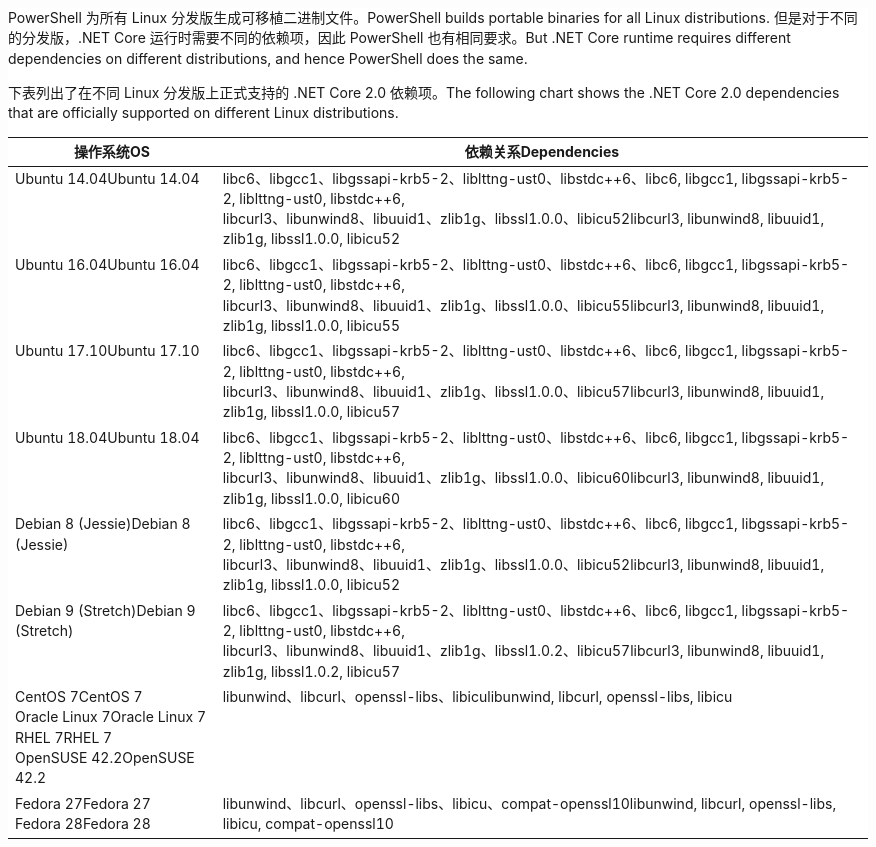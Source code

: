 <span data-ttu-id="3a0c4-257">PowerShell 为所有 Linux 分发版生成可移植二进制文件。</span><span class="sxs-lookup"><span data-stu-id="3a0c4-257">PowerShell builds portable binaries for all Linux distributions.</span></span>
<span data-ttu-id="3a0c4-258">但是对于不同的分发版，.NET Core 运行时需要不同的依赖项，因此 PowerShell 也有相同要求。</span><span class="sxs-lookup"><span data-stu-id="3a0c4-258">But .NET Core runtime requires different dependencies on different distributions, and hence PowerShell does the same.</span></span>

<span data-ttu-id="3a0c4-259">下表列出了在不同 Linux 分发版上正式支持的 .NET Core 2.0 依赖项。</span><span class="sxs-lookup"><span data-stu-id="3a0c4-259">The following chart shows the .NET Core 2.0 dependencies that are officially supported on different Linux distributions.</span></span>

| <span data-ttu-id="3a0c4-260">操作系统</span><span class="sxs-lookup"><span data-stu-id="3a0c4-260">OS</span></span>                 | <span data-ttu-id="3a0c4-261">依赖关系</span><span class="sxs-lookup"><span data-stu-id="3a0c4-261">Dependencies</span></span> |
| ------------------ | ------------ |
| <span data-ttu-id="3a0c4-262">Ubuntu 14.04</span><span class="sxs-lookup"><span data-stu-id="3a0c4-262">Ubuntu 14.04</span></span>       | <span data-ttu-id="3a0c4-263">libc6、libgcc1、libgssapi-krb5-2、liblttng-ust0、libstdc++6、</span><span class="sxs-lookup"><span data-stu-id="3a0c4-263">libc6, libgcc1, libgssapi-krb5-2, liblttng-ust0, libstdc++6,</span></span> <br> <span data-ttu-id="3a0c4-264">libcurl3、libunwind8、libuuid1、zlib1g、libssl1.0.0、libicu52</span><span class="sxs-lookup"><span data-stu-id="3a0c4-264">libcurl3, libunwind8, libuuid1, zlib1g, libssl1.0.0, libicu52</span></span> |
| <span data-ttu-id="3a0c4-265">Ubuntu 16.04</span><span class="sxs-lookup"><span data-stu-id="3a0c4-265">Ubuntu 16.04</span></span>       | <span data-ttu-id="3a0c4-266">libc6、libgcc1、libgssapi-krb5-2、liblttng-ust0、libstdc++6、</span><span class="sxs-lookup"><span data-stu-id="3a0c4-266">libc6, libgcc1, libgssapi-krb5-2, liblttng-ust0, libstdc++6,</span></span> <br> <span data-ttu-id="3a0c4-267">libcurl3、libunwind8、libuuid1、zlib1g、libssl1.0.0、libicu55</span><span class="sxs-lookup"><span data-stu-id="3a0c4-267">libcurl3, libunwind8, libuuid1, zlib1g, libssl1.0.0, libicu55</span></span> |
| <span data-ttu-id="3a0c4-268">Ubuntu 17.10</span><span class="sxs-lookup"><span data-stu-id="3a0c4-268">Ubuntu 17.10</span></span>       | <span data-ttu-id="3a0c4-269">libc6、libgcc1、libgssapi-krb5-2、liblttng-ust0、libstdc++6、</span><span class="sxs-lookup"><span data-stu-id="3a0c4-269">libc6, libgcc1, libgssapi-krb5-2, liblttng-ust0, libstdc++6,</span></span> <br> <span data-ttu-id="3a0c4-270">libcurl3、libunwind8、libuuid1、zlib1g、libssl1.0.0、libicu57</span><span class="sxs-lookup"><span data-stu-id="3a0c4-270">libcurl3, libunwind8, libuuid1, zlib1g, libssl1.0.0, libicu57</span></span> |
| <span data-ttu-id="3a0c4-271">Ubuntu 18.04</span><span class="sxs-lookup"><span data-stu-id="3a0c4-271">Ubuntu 18.04</span></span>       | <span data-ttu-id="3a0c4-272">libc6、libgcc1、libgssapi-krb5-2、liblttng-ust0、libstdc++6、</span><span class="sxs-lookup"><span data-stu-id="3a0c4-272">libc6, libgcc1, libgssapi-krb5-2, liblttng-ust0, libstdc++6,</span></span> <br> <span data-ttu-id="3a0c4-273">libcurl3、libunwind8、libuuid1、zlib1g、libssl1.0.0、libicu60</span><span class="sxs-lookup"><span data-stu-id="3a0c4-273">libcurl3, libunwind8, libuuid1, zlib1g, libssl1.0.0, libicu60</span></span> |
| <span data-ttu-id="3a0c4-274">Debian 8 (Jessie)</span><span class="sxs-lookup"><span data-stu-id="3a0c4-274">Debian 8 (Jessie)</span></span>  | <span data-ttu-id="3a0c4-275">libc6、libgcc1、libgssapi-krb5-2、liblttng-ust0、libstdc++6、</span><span class="sxs-lookup"><span data-stu-id="3a0c4-275">libc6, libgcc1, libgssapi-krb5-2, liblttng-ust0, libstdc++6,</span></span> <br> <span data-ttu-id="3a0c4-276">libcurl3、libunwind8、libuuid1、zlib1g、libssl1.0.0、libicu52</span><span class="sxs-lookup"><span data-stu-id="3a0c4-276">libcurl3, libunwind8, libuuid1, zlib1g, libssl1.0.0, libicu52</span></span> |
| <span data-ttu-id="3a0c4-277">Debian 9 (Stretch)</span><span class="sxs-lookup"><span data-stu-id="3a0c4-277">Debian 9 (Stretch)</span></span> | <span data-ttu-id="3a0c4-278">libc6、libgcc1、libgssapi-krb5-2、liblttng-ust0、libstdc++6、</span><span class="sxs-lookup"><span data-stu-id="3a0c4-278">libc6, libgcc1, libgssapi-krb5-2, liblttng-ust0, libstdc++6,</span></span> <br> <span data-ttu-id="3a0c4-279">libcurl3、libunwind8、libuuid1、zlib1g、libssl1.0.2、libicu57</span><span class="sxs-lookup"><span data-stu-id="3a0c4-279">libcurl3, libunwind8, libuuid1, zlib1g, libssl1.0.2, libicu57</span></span> |
| <span data-ttu-id="3a0c4-280">CentOS 7</span><span class="sxs-lookup"><span data-stu-id="3a0c4-280">CentOS 7</span></span> <br> <span data-ttu-id="3a0c4-281">Oracle Linux 7</span><span class="sxs-lookup"><span data-stu-id="3a0c4-281">Oracle Linux 7</span></span> <br> <span data-ttu-id="3a0c4-282">RHEL 7</span><span class="sxs-lookup"><span data-stu-id="3a0c4-282">RHEL 7</span></span> <br> <span data-ttu-id="3a0c4-283">OpenSUSE 42.2</span><span class="sxs-lookup"><span data-stu-id="3a0c4-283">OpenSUSE 42.2</span></span> | <span data-ttu-id="3a0c4-284">libunwind、libcurl、openssl-libs、libicu</span><span class="sxs-lookup"><span data-stu-id="3a0c4-284">libunwind, libcurl, openssl-libs, libicu</span></span> |
| <span data-ttu-id="3a0c4-285">Fedora 27</span><span class="sxs-lookup"><span data-stu-id="3a0c4-285">Fedora 27</span></span> <br> <span data-ttu-id="3a0c4-286">Fedora 28</span><span class="sxs-lookup"><span data-stu-id="3a0c4-286">Fedora 28</span></span> | <span data-ttu-id="3a0c4-287">libunwind、libcurl、openssl-libs、libicu、compat-openssl10</span><span class="sxs-lookup"><span data-stu-id="3a0c4-287">libunwind, libcurl, openssl-libs, libicu, compat-openssl10</span></span> |
